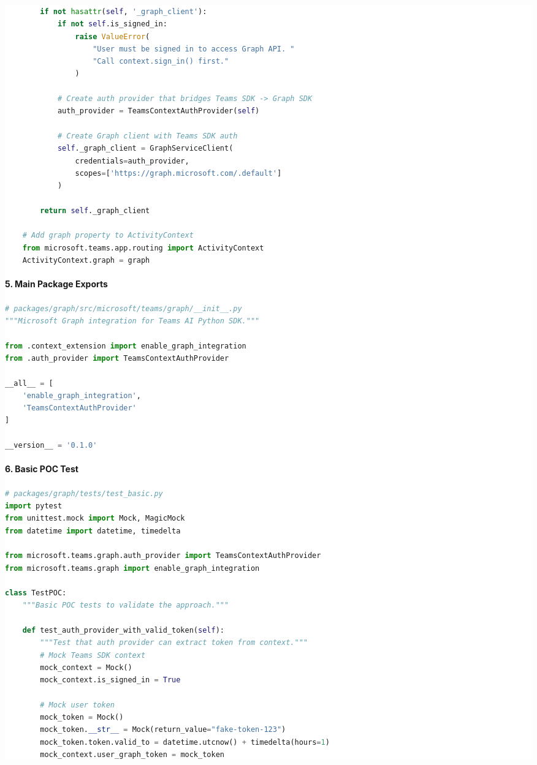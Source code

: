 ```python
        if not hasattr(self, '_graph_client'):
            if not self.is_signed_in:
                raise ValueError(
                    "User must be signed in to access Graph API. "
                    "Call context.sign_in() first."
                )
            
            # Create auth provider that bridges Teams SDK -> Graph SDK
            auth_provider = TeamsContextAuthProvider(self)
            
            # Create Graph client with Teams SDK auth
            self._graph_client = GraphServiceClient(
                credentials=auth_provider,
                scopes=['https://graph.microsoft.com/.default']
            )
        
        return self._graph_client
    
    # Add graph property to ActivityContext
    from microsoft.teams.app.routing import ActivityContext
    ActivityContext.graph = graph
```

#### 5. Main Package Exports

```python
# packages/graph/src/microsoft/teams/graph/__init__.py
"""Microsoft Graph integration for Teams AI Python SDK."""

from .context_extension import enable_graph_integration
from .auth_provider import TeamsContextAuthProvider

__all__ = [
    'enable_graph_integration',
    'TeamsContextAuthProvider'
]

__version__ = '0.1.0'
```

#### 6. Basic POC Test

```python
# packages/graph/tests/test_basic.py
import pytest
from unittest.mock import Mock, MagicMock
from datetime import datetime, timedelta

from microsoft.teams.graph.auth_provider import TeamsContextAuthProvider
from microsoft.teams.graph import enable_graph_integration

class TestPOC:
    """Basic POC tests to validate the approach."""
    
    def test_auth_provider_with_valid_token(self):
        """Test that auth provider can extract token from context."""
        # Mock Teams SDK context
        mock_context = Mock()
        mock_context.is_signed_in = True
        
        # Mock user token
        mock_token = Mock()
        mock_token.__str__ = Mock(return_value="fake-token-123")
        mock_token.token.valid_to = datetime.utcnow() + timedelta(hours=1)
        mock_context.user_graph_token = mock_token
```